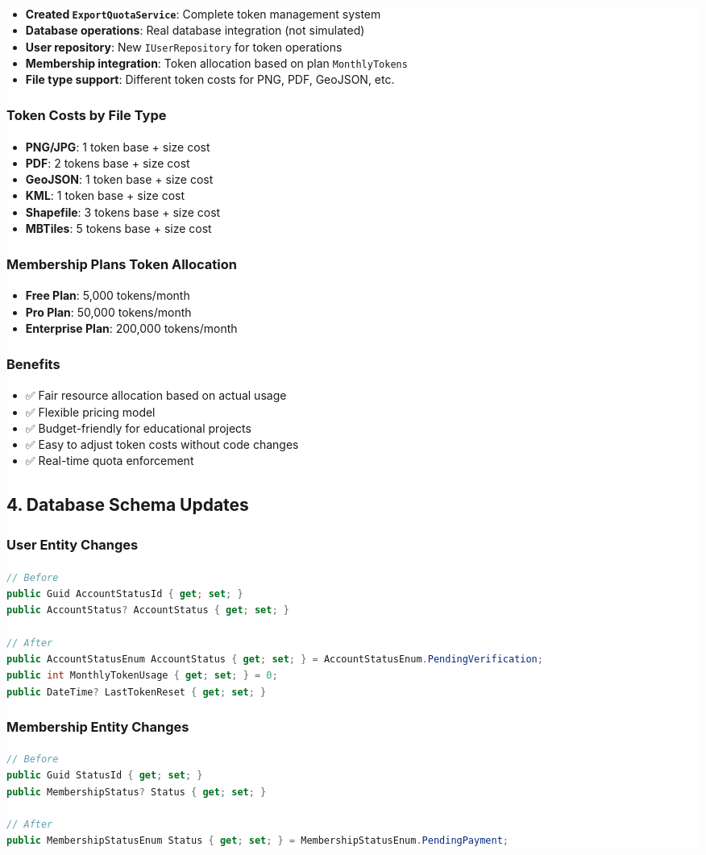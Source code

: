 - **Created `ExportQuotaService`**: Complete token management system
- **Database operations**: Real database integration (not simulated)
- **User repository**: New `IUserRepository` for token operations
- **Membership integration**: Token allocation based on plan `MonthlyTokens`
- **File type support**: Different token costs for PNG, PDF, GeoJSON, etc.

### Token Costs by File Type

- **PNG/JPG**: 1 token base + size cost
- **PDF**: 2 tokens base + size cost
- **GeoJSON**: 1 token base + size cost
- **KML**: 1 token base + size cost
- **Shapefile**: 3 tokens base + size cost
- **MBTiles**: 5 tokens base + size cost

### Membership Plans Token Allocation

- **Free Plan**: 5,000 tokens/month
- **Pro Plan**: 50,000 tokens/month
- **Enterprise Plan**: 200,000 tokens/month

### Benefits

- ✅ Fair resource allocation based on actual usage
- ✅ Flexible pricing model
- ✅ Budget-friendly for educational projects
- ✅ Easy to adjust token costs without code changes
- ✅ Real-time quota enforcement

## 4. Database Schema Updates

### User Entity Changes

```csharp
// Before
public Guid AccountStatusId { get; set; }
public AccountStatus? AccountStatus { get; set; }

// After
public AccountStatusEnum AccountStatus { get; set; } = AccountStatusEnum.PendingVerification;
public int MonthlyTokenUsage { get; set; } = 0;
public DateTime? LastTokenReset { get; set; }
```

### Membership Entity Changes

```csharp
// Before
public Guid StatusId { get; set; }
public MembershipStatus? Status { get; set; }

// After
public MembershipStatusEnum Status { get; set; } = MembershipStatusEnum.PendingPayment;
```
